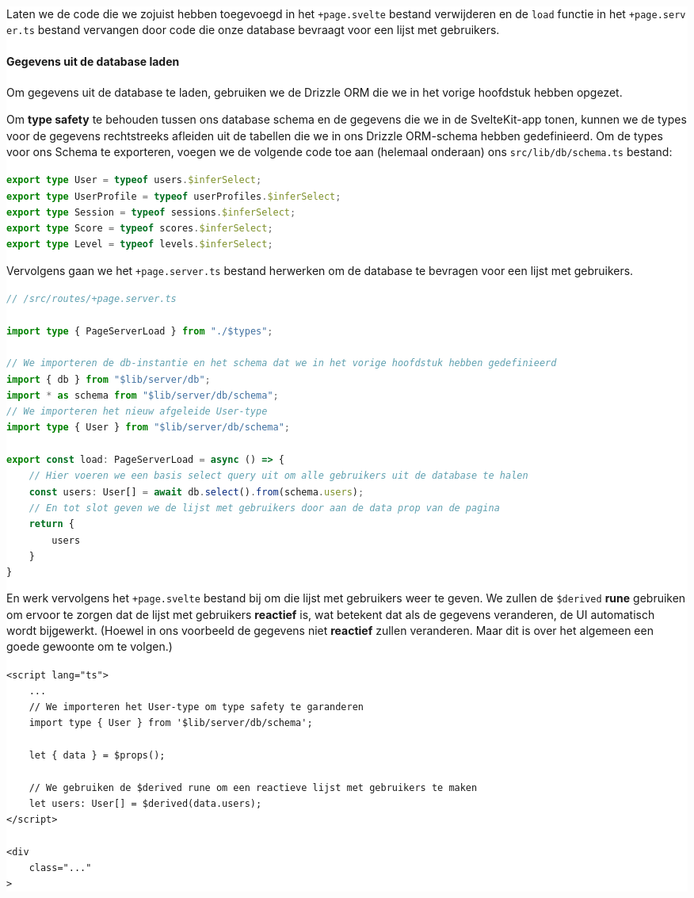 Laten we de code die we zojuist hebben toegevoegd in het `+page.svelte` bestand verwijderen en de `load` functie in het `+page.server.ts` bestand vervangen door code die onze database bevraagt voor een lijst met gebruikers.

#### Gegevens uit de database laden

Om gegevens uit de database te laden, gebruiken we de Drizzle ORM die we in het vorige hoofdstuk hebben opgezet.

Om **type safety** te behouden tussen ons database schema en de gegevens die we in de SvelteKit-app tonen, kunnen we de types voor de gegevens rechtstreeks afleiden uit de tabellen die we in ons Drizzle ORM-schema hebben gedefinieerd.
Om de types voor ons Schema te exporteren, voegen we de volgende code toe aan (helemaal onderaan) ons `src/lib/db/schema.ts` bestand:

```ts
export type User = typeof users.$inferSelect;
export type UserProfile = typeof userProfiles.$inferSelect;
export type Session = typeof sessions.$inferSelect;
export type Score = typeof scores.$inferSelect;
export type Level = typeof levels.$inferSelect;
```

Vervolgens gaan we het `+page.server.ts` bestand herwerken om de database te bevragen voor een lijst met gebruikers.

```ts
// /src/routes/+page.server.ts

import type { PageServerLoad } from "./$types";

// We importeren de db-instantie en het schema dat we in het vorige hoofdstuk hebben gedefinieerd
import { db } from "$lib/server/db";
import * as schema from "$lib/server/db/schema";
// We importeren het nieuw afgeleide User-type
import type { User } from "$lib/server/db/schema";

export const load: PageServerLoad = async () => {
    // Hier voeren we een basis select query uit om alle gebruikers uit de database te halen
    const users: User[] = await db.select().from(schema.users);
    // En tot slot geven we de lijst met gebruikers door aan de data prop van de pagina
    return {
        users
    }
}
```

En werk vervolgens het `+page.svelte` bestand bij om die lijst met gebruikers weer te geven.
We zullen de `$derived` **rune** gebruiken om ervoor te zorgen dat de lijst met gebruikers **reactief** is, wat betekent dat als de gegevens veranderen, de UI automatisch wordt bijgewerkt.
(Hoewel in ons voorbeeld de gegevens niet **reactief** zullen veranderen. Maar dit is over het algemeen een goede gewoonte om te volgen.)

```svelte
<script lang="ts">
    ...
    // We importeren het User-type om type safety te garanderen
    import type { User } from '$lib/server/db/schema';
    
    let { data } = $props();

    // We gebruiken de $derived rune om een reactieve lijst met gebruikers te maken
    let users: User[] = $derived(data.users);
</script>

<div
    class="..."
>
```